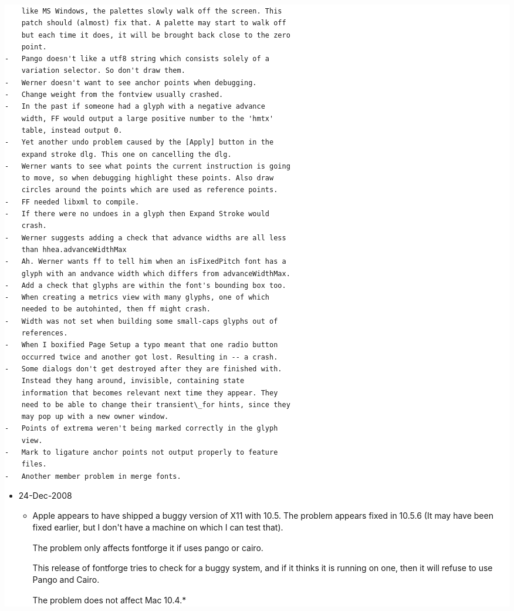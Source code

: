         like MS Windows, the palettes slowly walk off the screen. This
        patch should (almost) fix that. A palette may start to walk off
        but each time it does, it will be brought back close to the zero
        point.
    -   Pango doesn't like a utf8 string which consists solely of a
        variation selector. So don't draw them.
    -   Werner doesn't want to see anchor points when debugging.
    -   Change weight from the fontview usually crashed.
    -   In the past if someone had a glyph with a negative advance
        width, FF would output a large positive number to the 'hmtx'
        table, instead output 0.
    -   Yet another undo problem caused by the [Apply] button in the
        expand stroke dlg. This one on cancelling the dlg.
    -   Werner wants to see what points the current instruction is going
        to move, so when debugging highlight these points. Also draw
        circles around the points which are used as reference points.
    -   FF needed libxml to compile.
    -   If there were no undoes in a glyph then Expand Stroke would
        crash.
    -   Werner suggests adding a check that advance widths are all less
        than hhea.advanceWidthMax
    -   Ah. Werner wants ff to tell him when an isFixedPitch font has a
        glyph with an andvance width which differs from advanceWidthMax.
    -   Add a check that glyphs are within the font's bounding box too.
    -   When creating a metrics view with many glyphs, one of which
        needed to be autohinted, then ff might crash.
    -   Width was not set when building some small-caps glyphs out of
        references.
    -   When I boxified Page Setup a typo meant that one radio button
        occurred twice and another got lost. Resulting in -- a crash.
    -   Some dialogs don't get destroyed after they are finished with.
        Instead they hang around, invisible, containing state
        information that becomes relevant next time they appear. They
        need to be able to change their transient\_for hints, since they
        may pop up with a new owner window.
    -   Points of extrema weren't being marked correctly in the glyph
        view.
    -   Mark to ligature anchor points not output properly to feature
        files.
    -   Another member problem in merge fonts.

-   24-Dec-2008
    -   Apple appears to have shipped a buggy version of X11 with 10.5.
        The problem appears fixed in 10.5.6 (It may have been fixed
        earlier, but I don't have a machine on which I can test that).

        The problem only affects fontforge it if uses pango or cairo.

        This release of fontforge tries to check for a buggy system, and
        if it thinks it is running on one, then it will refuse to use
        Pango and Cairo.

        The problem does not affect Mac 10.4.\*
